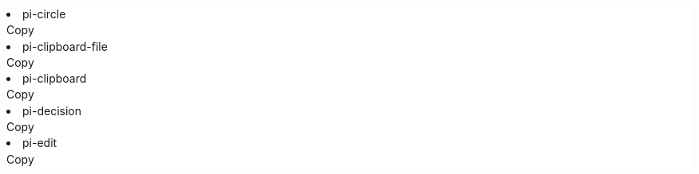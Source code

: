   <li class="block flex--center-content flex--column">
    <span class="flex text--size-xxl text-base p-3">
      <i class=" pi-circle"></i>
    </span>
    <span class="flex--center-content">pi-circle</span>
    <div
      class="button mt-2 tooltip-bottom"
      data-copy-button
      data-clipboard-text="<i class='pi-circle'></i>"
    >
      Copy <i class="pi-clipboard"></i>
    </div>
  </li>
  <li class="block flex--center-content flex--column">
    <span class="flex text--size-xxl text-base p-3">
      <i class=" pi-clipboard-file"></i>
    </span>
    <span class="flex--center-content">pi-clipboard-file</span>
    <div
      class="button mt-2 tooltip-bottom"
      data-copy-button
      data-clipboard-text="<i class='pi-clipboard-file'></i>"
    >
      Copy <i class="pi-clipboard"></i>
    </div>
  </li>
  <li class="block flex--center-content flex--column">
    <span class="flex text--size-xxl text-base p-3">
      <i class=" pi-clipboard"></i>
    </span>
    <span class="flex--center-content">pi-clipboard</span>
    <div
      class="button mt-2 tooltip-bottom"
      data-copy-button
      data-clipboard-text="<i class='pi-clipboard'></i>"
    >
      Copy <i class="pi-clipboard"></i>
    </div>
  </li>
  <li class="block flex--center-content flex--column">
    <span class="flex text--size-xxl text-base p-3">
      <i class=" pi-decision"></i>
    </span>
    <span class="flex--center-content">pi-decision</span>
    <div
      class="button mt-2 tooltip-bottom"
      data-copy-button
      data-clipboard-text="<i class='pi-decision'></i>"
    >
      Copy <i class="pi-clipboard"></i>
    </div>
  </li>
  <li class="block flex--center-content flex--column">
    <span class="flex text--size-xxl text-base p-3">
      <i class=" pi-edit"></i>
    </span>
    <span class="flex--center-content">pi-edit</span>
    <div
      class="button mt-2 tooltip-bottom"
      data-copy-button
      data-clipboard-text="<i class='pi-edit'></i>"
    >
      Copy <i class="pi-clipboard"></i>
    </div>